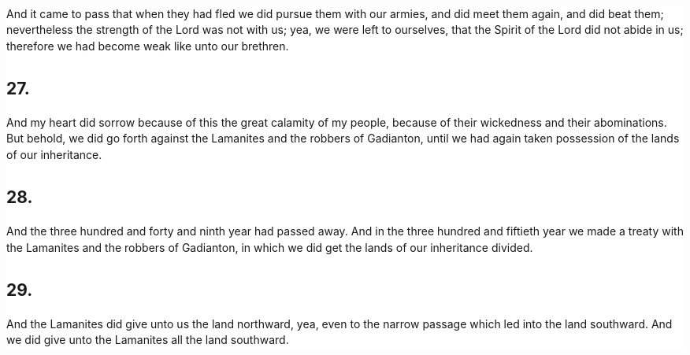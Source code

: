 And it came to pass that when they had fled we did pursue them with our armies, and did meet them again, and did beat them; nevertheless the strength of the Lord was not with us; yea, we were left to ourselves, that the Spirit of the Lord did not abide in us; therefore we had become weak like unto our brethren.
## 27.
And my heart did sorrow because of this the great calamity of my people, because of their wickedness and their abominations. But behold, we did go forth against the Lamanites and the robbers of Gadianton, until we had again taken possession of the lands of our inheritance.
## 28.
And the three hundred and forty and ninth year had passed away. And in the three hundred and fiftieth year we made a treaty with the Lamanites and the robbers of Gadianton, in which we did get the lands of our inheritance divided.
## 29.
And the Lamanites did give unto us the land northward, yea, even to the narrow passage which led into the land southward. And we did give unto the Lamanites all the land southward.
